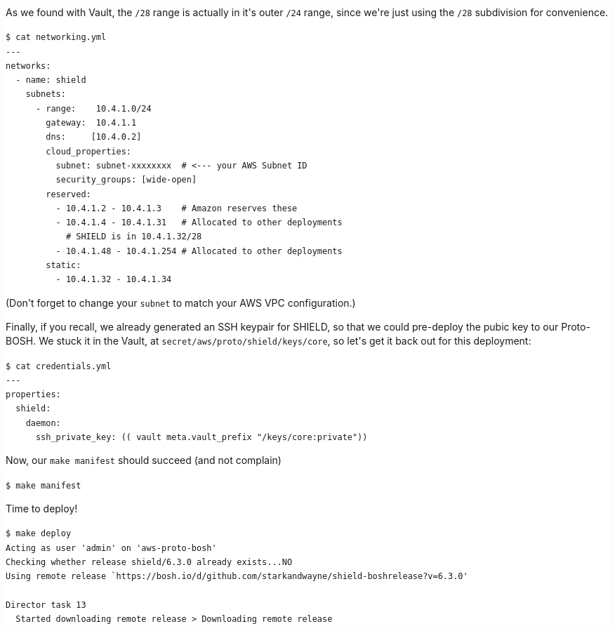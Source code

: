 As we found with Vault, the `/28` range is actually in it's outer
`/24` range, since we're just using the `/28` subdivision for
convenience.

```
$ cat networking.yml
---
networks:
  - name: shield
    subnets:
      - range:    10.4.1.0/24
        gateway:  10.4.1.1
        dns:     [10.4.0.2]
        cloud_properties:
          subnet: subnet-xxxxxxxx  # <--- your AWS Subnet ID
          security_groups: [wide-open]
        reserved:
          - 10.4.1.2 - 10.4.1.3    # Amazon reserves these
          - 10.4.1.4 - 10.4.1.31   # Allocated to other deployments
            # SHIELD is in 10.4.1.32/28
          - 10.4.1.48 - 10.4.1.254 # Allocated to other deployments
        static:
          - 10.4.1.32 - 10.4.1.34
```

(Don't forget to change your `subnet` to match your AWS VPC
configuration.)

Finally, if you recall, we already generated an SSH keypair for
SHIELD, so that we could pre-deploy the pubic key to our
Proto-BOSH.  We stuck it in the Vault, at
`secret/aws/proto/shield/keys/core`, so let's get it back out for this
deployment:

```
$ cat credentials.yml
---
properties:
  shield:
    daemon:
      ssh_private_key: (( vault meta.vault_prefix "/keys/core:private"))
```

Now, our `make manifest` should succeed (and not complain)

```
$ make manifest
```

Time to deploy!

```
$ make deploy
Acting as user 'admin' on 'aws-proto-bosh'
Checking whether release shield/6.3.0 already exists...NO
Using remote release `https://bosh.io/d/github.com/starkandwayne/shield-boshrelease?v=6.3.0'

Director task 13
  Started downloading remote release > Downloading remote release

```


[aws-subnets]: http://docs.aws.amazon.com/AmazonVPC/latest/UserGuide/VPC_Subnets.html
[bolo]:        https://github.com/cloudfoundry-community/bolo-boshrelease
[cfconsul]:    https://docs.cloudfoundry.org/concepts/architecture/#bbs-consul
[cfetcd]:      https://docs.cloudfoundry.org/concepts/architecture/#etcd
[DRY]:         https://en.wikipedia.org/wiki/Don%27t_repeat_yourself
[jumpbox]:     https://github.com/starkandwayne/jumpbox
[netplan]:     network.md
[spruce-129]:  https://github.com/geofffranks/spruce/issues/129
[slither]:     http://slither.io
[amazon-keys]: https://console.aws.amazon.com/ec2/v2/home?region=us-west-2#KeyPairs:sort=keyName
[az]:          http://aws.amazon.com/about-aws/global-infrastructure/